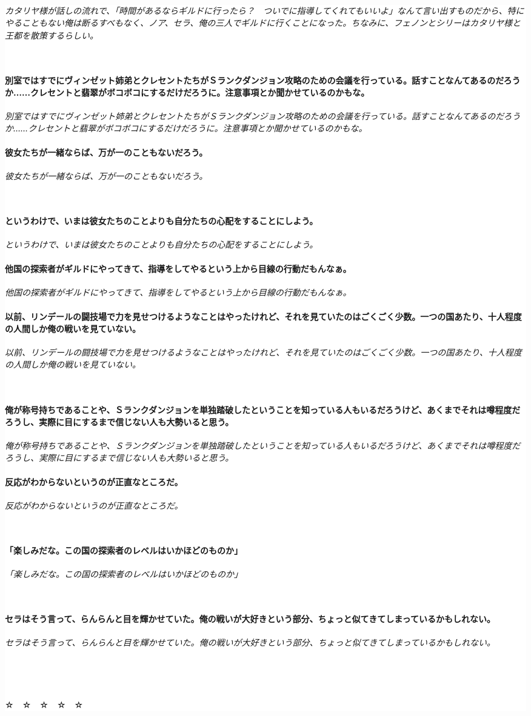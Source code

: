 *カタリヤ様が話しの流れで、「時間があるならギルドに行ったら？　ついでに指導してくれてもいいよ」なんて言い出すものだから、特にやることもない俺は断るすべもなく、ノア、セラ、俺の三人でギルドに行くことになった。ちなみに、フェノンとシリーはカタリヤ様と王都を散策するらしい。*

&nbsp;

#### 別室ではすでにヴィンゼット姉弟とクレセントたちがＳランクダンジョン攻略のための会議を行っている。話すことなんてあるのだろうか……クレセントと翡翠がボコボコにするだけだろうに。注意事項とか聞かせているのかもな。

*別室ではすでにヴィンゼット姉弟とクレセントたちがＳランクダンジョン攻略のための会議を行っている。話すことなんてあるのだろうか……クレセントと翡翠がボコボコにするだけだろうに。注意事項とか聞かせているのかもな。*

#### 彼女たちが一緒ならば、万が一のこともないだろう。

*彼女たちが一緒ならば、万が一のこともないだろう。*

&nbsp;

#### というわけで、いまは彼女たちのことよりも自分たちの心配をすることにしよう。

*というわけで、いまは彼女たちのことよりも自分たちの心配をすることにしよう。*

#### 他国の探索者がギルドにやってきて、指導をしてやるという上から目線の行動だもんなぁ。

*他国の探索者がギルドにやってきて、指導をしてやるという上から目線の行動だもんなぁ。*

#### 以前、リンデールの闘技場で力を見せつけるようなことはやったけれど、それを見ていたのはごくごく少数。一つの国あたり、十人程度の人間しか俺の戦いを見ていない。

*以前、リンデールの闘技場で力を見せつけるようなことはやったけれど、それを見ていたのはごくごく少数。一つの国あたり、十人程度の人間しか俺の戦いを見ていない。*

&nbsp;

#### 俺が称号持ちであることや、Ｓランクダンジョンを単独踏破したということを知っている人もいるだろうけど、あくまでそれは噂程度だろうし、実際に目にするまで信じない人も大勢いると思う。

*俺が称号持ちであることや、Ｓランクダンジョンを単独踏破したということを知っている人もいるだろうけど、あくまでそれは噂程度だろうし、実際に目にするまで信じない人も大勢いると思う。*

#### 反応がわからないというのが正直なところだ。

*反応がわからないというのが正直なところだ。*

&nbsp;

#### 「楽しみだな。この国の探索者のレベルはいかほどのものか」

*「楽しみだな。この国の探索者のレベルはいかほどのものか」*

&nbsp;

#### セラはそう言って、らんらんと目を輝かせていた。俺の戦いが大好きという部分、ちょっと似てきてしまっているかもしれない。

*セラはそう言って、らんらんと目を輝かせていた。俺の戦いが大好きという部分、ちょっと似てきてしまっているかもしれない。*

&nbsp;

&nbsp;

☆　☆　☆　☆　☆
